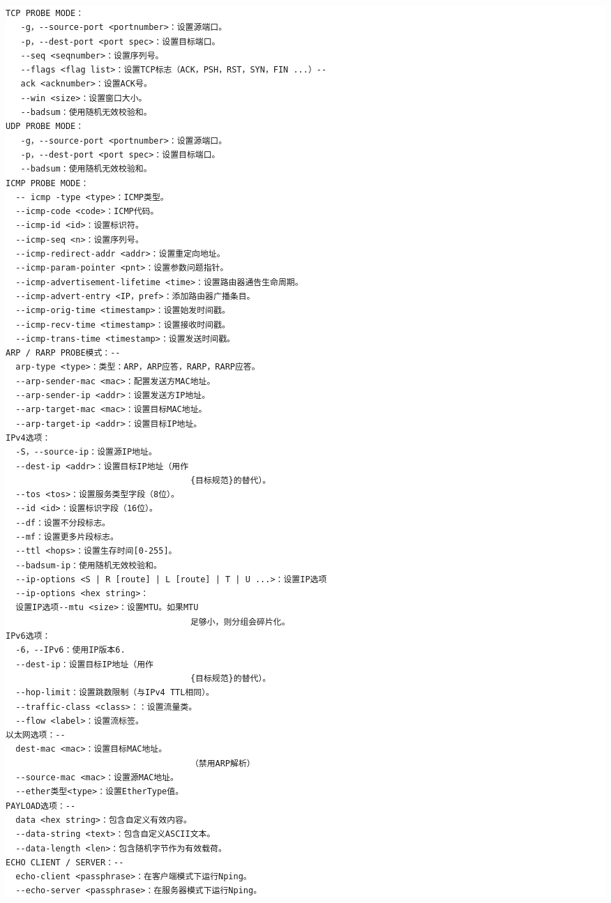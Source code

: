 ```
TCP PROBE MODE：
   -g，--source-port <portnumber>：设置源端口。
   -p，--dest-port <port spec>：设置目标端口。
   --seq <seqnumber>：设置序列号。
   --flags <flag list>：设置TCP标志（ACK，PSH，RST，SYN，FIN ...）-- 
   ack <acknumber>：设置ACK号。
   --win <size>：设置窗口大小。
   --badsum：使用随机无效校验和。
UDP PROBE MODE：
   -g，--source-port <portnumber>：设置源端口。
   -p，--dest-port <port spec>：设置目标端口。
   --badsum：使用随机无效校验和。
ICMP PROBE MODE：
  -- icmp -type <type>：ICMP类型。
  --icmp-code <code>：ICMP代码。
  --icmp-id <id>：设置标识符。
  --icmp-seq <n>：设置序列号。
  --icmp-redirect-addr <addr>：设置重定向地址。
  --icmp-param-pointer <pnt>：设置参数问题指针。
  --icmp-advertisement-lifetime <time>：设置路由器通告生命周期。
  --icmp-advert-entry <IP，pref>：添加路由器广播条目。
  --icmp-orig-time <timestamp>：设置始发时间戳。
  --icmp-recv-time <timestamp>：设置接收时间戳。
  --icmp-trans-time <timestamp>：设置发送时间戳。
ARP / RARP PROBE模式：-- 
  arp-type <type>：类型：ARP，ARP应答，RARP，RARP应答。
  --arp-sender-mac <mac>：配置发送方MAC地址。
  --arp-sender-ip <addr>：设置发送方IP地址。
  --arp-target-mac <mac>：设置目标MAC地址。
  --arp-target-ip <addr>：设置目标IP地址。
IPv4选项：
  -S，--source-ip：设置源IP地址。
  --dest-ip <addr>：设置目标IP地址（用作
                                     {目标规范}的替代）。
  --tos <tos>：设置服务类型字段（8位）。
  --id <id>：设置标识字段（16位）。
  --df：设置不分段标志。
  --mf：设置更多片段标志。
  --ttl <hops>：设置生存时间[0-255]。
  --badsum-ip：使用随机无效校验和。
  --ip-options <S | R [route] | L [route] | T | U ...>：设置IP选项
  --ip-options <hex string>：
  设置IP选项--mtu <size>：设置MTU。如果MTU 
                                     足够小，则分组会碎片化。
IPv6选项：
  -6，--IPv6：使用IP版本6. 
  --dest-ip：设置目标IP地址（用作
                                     {目标规范}的替代）。
  --hop-limit：设置跳数限制（与IPv4 TTL相同）。
  --traffic-class <class>：：设置流量类。
  --flow <label>：设置流标签。
以太网选项：-- 
  dest-mac <mac>：设置目标MAC地址。
                                     （禁用ARP解析）
  --source-mac <mac>：设置源MAC地址。
  --ether类型<type>：设置EtherType值。
PAYLOAD选项：-- 
  data <hex string>：包含自定义有效内容。
  --data-string <text>：包含自定义ASCII文本。
  --data-length <len>：包含随机字节作为有效载荷。
ECHO CLIENT / SERVER：-- 
  echo-client <passphrase>：在客户端模式下运行Nping。
  --echo-server <passphrase>：在服务器模式下运行Nping。
```
